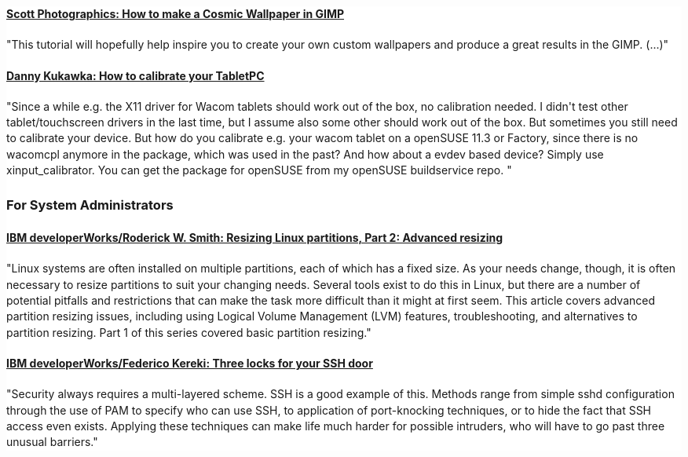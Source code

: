 

####  [Scott Photographics: How to make a Cosmic Wallpaper in GIMP](//www.scottphotographics.com/how-to-make-a-cosmic-wallpaper-in-gimp/)


"This tutorial will hopefully help inspire you to create your own custom wallpapers and produce a great results in the GIMP. (...)"  


####  [Danny Kukawka: How to calibrate your TabletPC](//dkukawka.blogspot.com/2010/08/how-to-calibrate-you-tabletpc.html)


"Since a while e.g. the X11 driver for Wacom tablets should work out of the box, no calibration needed. I didn't test other tablet/touchscreen drivers in the last time, but I assume also some other should work out of the box. But sometimes you still need to calibrate your device.  But how do you calibrate e.g. your wacom tablet on a openSUSE 11.3 or Factory, since there is no wacomcpl anymore in the package, which was used in the past? And how about a evdev based device? Simply use xinput_calibrator. You can get the package for openSUSE from my openSUSE buildservice repo. " 


  







###  For System Administrators





####  [IBM developerWorks/Roderick W. Smith: Resizing Linux partitions, Part 2: Advanced resizing](//www.ibm.com/developerworks/linux/library/l-resizing-partitions-2/index.html?ca=drs-)


"Linux systems are often installed on multiple partitions, each of which has a fixed size. As your needs change, though, it is often necessary to resize partitions to suit your changing needs. Several tools exist to do this in Linux, but there are a number of potential pitfalls and restrictions that can make the task more difficult than it might at first seem. This article covers advanced partition resizing issues, including using Logical Volume Management (LVM) features, troubleshooting, and alternatives to partition resizing. Part 1 of this series covered basic partition resizing."  


####  [IBM developerWorks/Federico Kereki: Three locks for your SSH door](//www.ibm.com/developerworks/aix/library/au-sshlocks/index.html)


"Security always requires a multi-layered scheme. SSH is a good example of this. Methods range from simple sshd configuration through the use of PAM to specify who can use SSH, to application of port-knocking techniques, or to hide the fact that SSH access even exists. Applying these techniques can make life much harder for possible intruders, who will have to go past three unusual barriers."  
